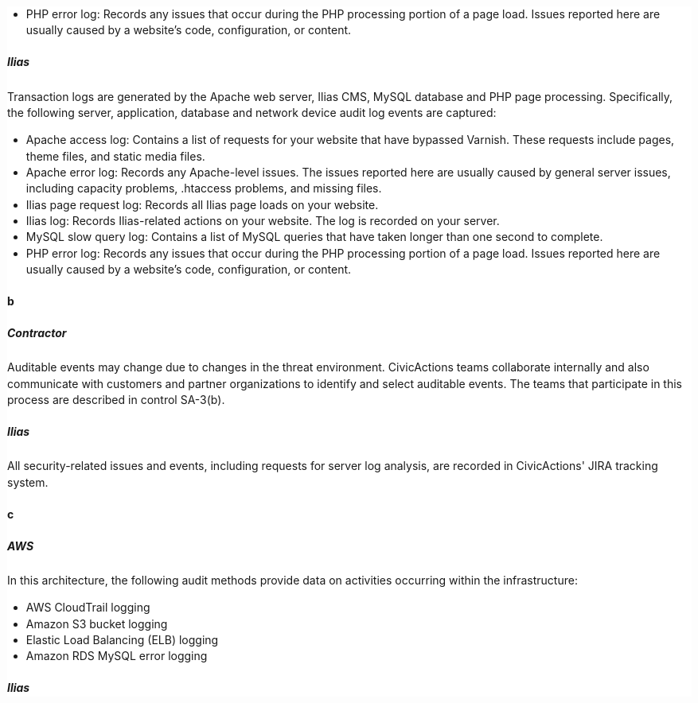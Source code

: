- PHP error log: Records any issues that occur during the PHP processing portion of a page load. Issues
  reported here are usually caused by a website’s code, configuration, or content.





##### Ilias

Transaction logs are generated by the Apache web server, Ilias CMS, MySQL database and PHP page processing. Specifically, the following server, application, database and network device audit log events are captured:
- Apache access log: Contains a list of requests for your website that have bypassed Varnish. These requests include pages, theme files, and static media files.
- Apache error log: Records any Apache-level issues. The issues reported here are usually caused by general server issues, including capacity problems, .htaccess problems, and missing files.
- Ilias page request log: Records all Ilias page loads on your website.
- Ilias log: Records Ilias-related actions on your website. The log is recorded on your server.
- MySQL slow query log: Contains a list of MySQL queries that have taken longer than one second to complete.
- PHP error log: Records any issues that occur during the PHP processing portion of a page load. Issues reported here are usually caused by a website’s code, configuration, or content.



#### b

##### Contractor

Auditable events may change due to changes in the threat environment. CivicActions teams collaborate internally and also communicate with customers and partner organizations to identify and select auditable events. The teams that participate in this process are described in control SA-3(b).





##### Ilias

All security-related issues and events, including requests for server log analysis, are recorded in CivicActions' JIRA tracking system.


#### c

##### AWS

In this architecture, the following audit methods provide data on activities occurring within the infrastructure:

- AWS CloudTrail logging
- Amazon S3 bucket logging
- Elastic Load Balancing (ELB) logging
- Amazon RDS MySQL error logging





##### Ilias
